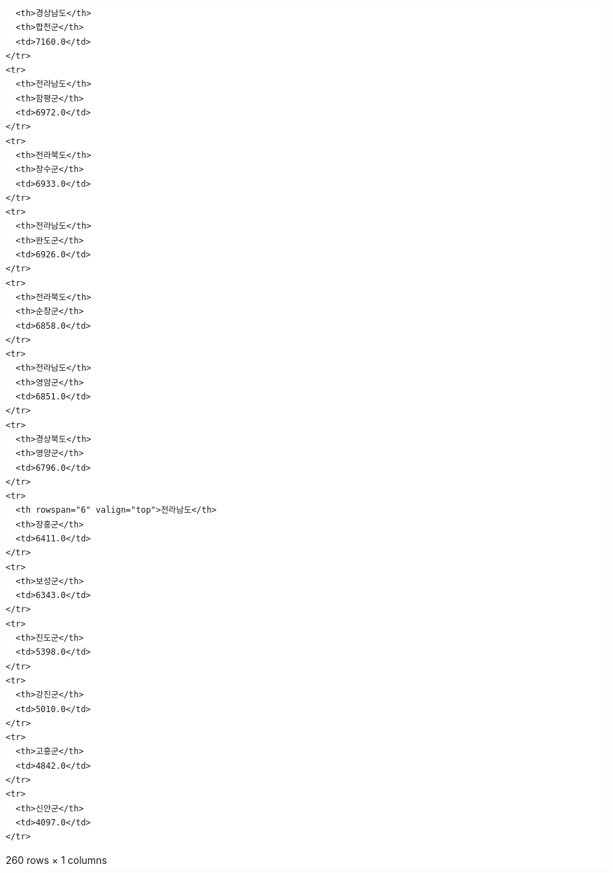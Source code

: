       <th>경상남도</th>
      <th>합천군</th>
      <td>7160.0</td>
    </tr>
    <tr>
      <th>전라남도</th>
      <th>함평군</th>
      <td>6972.0</td>
    </tr>
    <tr>
      <th>전라북도</th>
      <th>장수군</th>
      <td>6933.0</td>
    </tr>
    <tr>
      <th>전라남도</th>
      <th>완도군</th>
      <td>6926.0</td>
    </tr>
    <tr>
      <th>전라북도</th>
      <th>순창군</th>
      <td>6858.0</td>
    </tr>
    <tr>
      <th>전라남도</th>
      <th>영암군</th>
      <td>6851.0</td>
    </tr>
    <tr>
      <th>경상북도</th>
      <th>영양군</th>
      <td>6796.0</td>
    </tr>
    <tr>
      <th rowspan="6" valign="top">전라남도</th>
      <th>장흥군</th>
      <td>6411.0</td>
    </tr>
    <tr>
      <th>보성군</th>
      <td>6343.0</td>
    </tr>
    <tr>
      <th>진도군</th>
      <td>5398.0</td>
    </tr>
    <tr>
      <th>강진군</th>
      <td>5010.0</td>
    </tr>
    <tr>
      <th>고흥군</th>
      <td>4842.0</td>
    </tr>
    <tr>
      <th>신안군</th>
      <td>4097.0</td>
    </tr>
  </tbody>
</table>
<p>260 rows × 1 columns</p>
</div>
